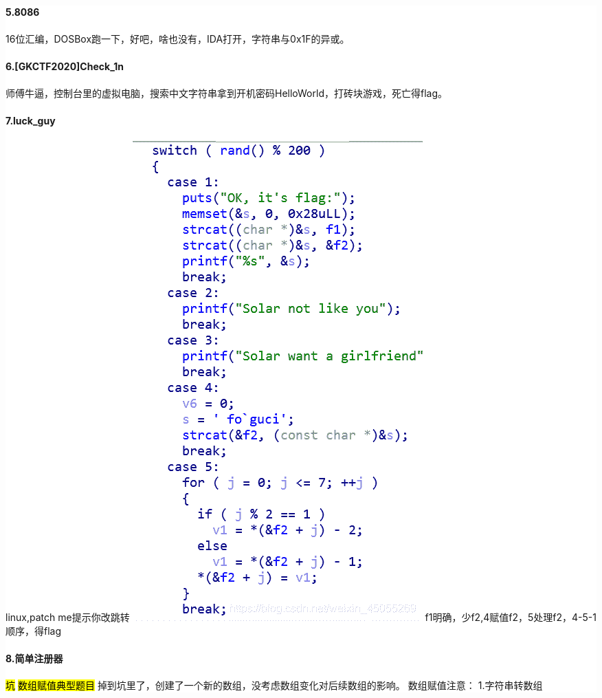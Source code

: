 #### 5.8086

16位汇编，DOSBox跑一下，好吧，啥也没有，IDA打开，字符串与0x1F的异或。

#### 6.[GKCTF2020]Check_1n

师傅牛逼，控制台里的虚拟电脑，搜索中文字符串拿到开机密码HelloWorld，打砖块游戏，死亡得flag。

#### 7.luck_guy

linux,patch me提示你改跳转
![1](img/62b9773327ab0a90fc0d1a5a678da0ff.png)
f1明确，少f2,4赋值f2，5处理f2，4-5-1顺序，得flag

#### 8.简单注册器

<mark>坑</mark>
<mark>数组赋值典型题目</mark>
掉到坑里了，创建了一个新的数组，没考虑数组变化对后续数组的影响。
数组赋值注意：
1.字符串转数组
